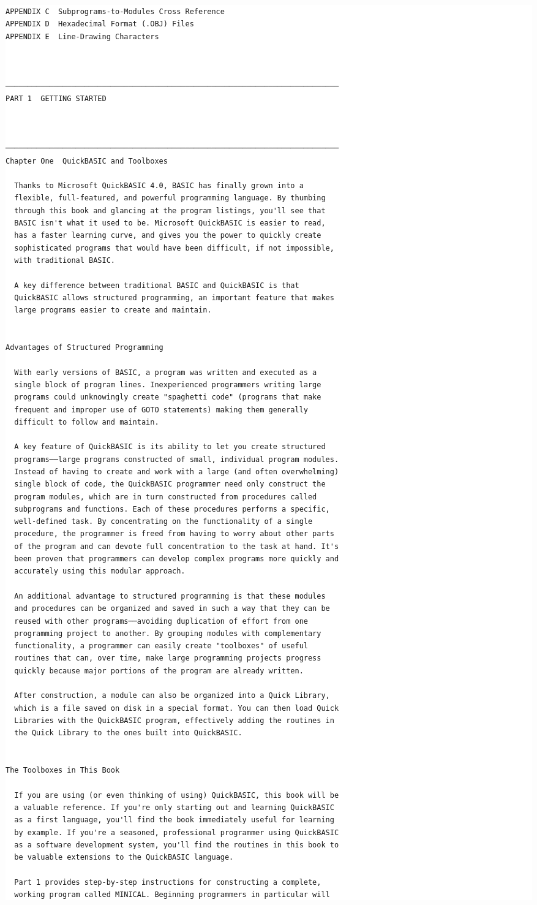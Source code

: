 	APPENDIX C  Subprograms-to-Modules Cross Reference
	APPENDIX D  Hexadecimal Format (.OBJ) Files
	APPENDIX E  Line-Drawing Characters
	
	
	
	────────────────────────────────────────────────────────────────────────────
	PART 1  GETTING STARTED
	
	
	
	────────────────────────────────────────────────────────────────────────────
	Chapter One  QuickBASIC and Toolboxes
	
	  Thanks to Microsoft QuickBASIC 4.0, BASIC has finally grown into a
	  flexible, full-featured, and powerful programming language. By thumbing
	  through this book and glancing at the program listings, you'll see that
	  BASIC isn't what it used to be. Microsoft QuickBASIC is easier to read,
	  has a faster learning curve, and gives you the power to quickly create
	  sophisticated programs that would have been difficult, if not impossible,
	  with traditional BASIC.
	
	  A key difference between traditional BASIC and QuickBASIC is that
	  QuickBASIC allows structured programming, an important feature that makes
	  large programs easier to create and maintain.
	
	
	Advantages of Structured Programming
	
	  With early versions of BASIC, a program was written and executed as a
	  single block of program lines. Inexperienced programmers writing large
	  programs could unknowingly create "spaghetti code" (programs that make
	  frequent and improper use of GOTO statements) making them generally
	  difficult to follow and maintain.
	
	  A key feature of QuickBASIC is its ability to let you create structured
	  programs──large programs constructed of small, individual program modules.
	  Instead of having to create and work with a large (and often overwhelming)
	  single block of code, the QuickBASIC programmer need only construct the
	  program modules, which are in turn constructed from procedures called
	  subprograms and functions. Each of these procedures performs a specific,
	  well-defined task. By concentrating on the functionality of a single
	  procedure, the programmer is freed from having to worry about other parts
	  of the program and can devote full concentration to the task at hand. It's
	  been proven that programmers can develop complex programs more quickly and
	  accurately using this modular approach.
	
	  An additional advantage to structured programming is that these modules
	  and procedures can be organized and saved in such a way that they can be
	  reused with other programs──avoiding duplication of effort from one
	  programming project to another. By grouping modules with complementary
	  functionality, a programmer can easily create "toolboxes" of useful
	  routines that can, over time, make large programming projects progress
	  quickly because major portions of the program are already written.
	
	  After construction, a module can also be organized into a Quick Library,
	  which is a file saved on disk in a special format. You can then load Quick
	  Libraries with the QuickBASIC program, effectively adding the routines in
	  the Quick Library to the ones built into QuickBASIC.
	
	
	The Toolboxes in This Book
	
	  If you are using (or even thinking of using) QuickBASIC, this book will be
	  a valuable reference. If you're only starting out and learning QuickBASIC
	  as a first language, you'll find the book immediately useful for learning
	  by example. If you're a seasoned, professional programmer using QuickBASIC
	  as a software development system, you'll find the routines in this book to
	  be valuable extensions to the QuickBASIC language.
	
	  Part 1 provides step-by-step instructions for constructing a complete,
	  working program called MINICAL. Beginning programmers in particular will